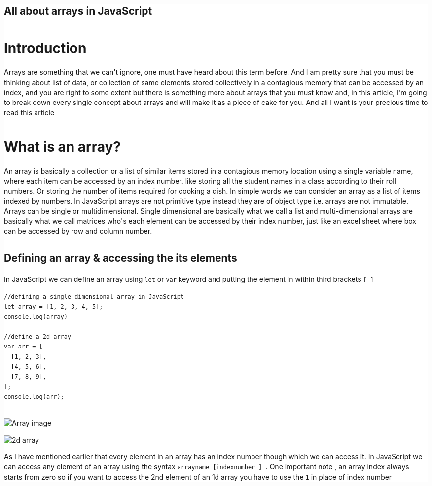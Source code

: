 ## All about arrays in JavaScript

# Introduction 
Arrays are something that we can't ignore, one must have heard about this term before. And I am pretty sure that you must be thinking about list of data, or collection of same elements stored collectively in a contagious memory that can be accessed by an index, and you are right to some extent but there is something more about arrays that you must know and, in this article, I'm going to break down every single concept about arrays and will make it as a piece of cake for you. And all I want is your precious time to read this article   

# What is an array?
 An array is basically a collection or a list of similar items stored in a contagious memory location using a single variable name, where each item can be accessed by an index number. like storing all the student names in a class according to their roll numbers. Or storing the number of items required for cooking a dish. In simple words we can consider an array as a list of items indexed by numbers. In JavaScript arrays are not primitive type instead they are of object type i.e. arrays are not immutable. Arrays can be single or multidimensional. Single dimensional are basically what we call a list and multi-dimensional arrays are basically what we call matrices who's each element can be accessed by their index number, just like an excel sheet where box can be accessed by row and column number.

## Defining an array & accessing the its elements  
In JavaScript we can define an array using `let` or `var` keyword and putting the element in within third brackets `[ ]`

```
//defining a single dimensional array in JavaScript 
let array = [1, 2, 3, 4, 5];
console.log(array)

//define a 2d array
var arr = [
  [1, 2, 3],
  [4, 5, 6],
  [7, 8, 9],
];
console.log(arr);


``` 
![Array image](https://cdn.hashnode.com/res/hashnode/image/upload/v1645098036412/gOG6bq_Gu.png)


![2d array](https://cdn.hashnode.com/res/hashnode/image/upload/v1645103199038/6H7UlRBG2.png)

As I have mentioned earlier that every element in an array has an index number though which we can access it. In JavaScript we can access any element of an array using the syntax `arrayname [indexnumber ] `. One important note , an array index always starts from zero so if you want to access the 2nd element of an 1d array you have to use the `1` in place of index number 
